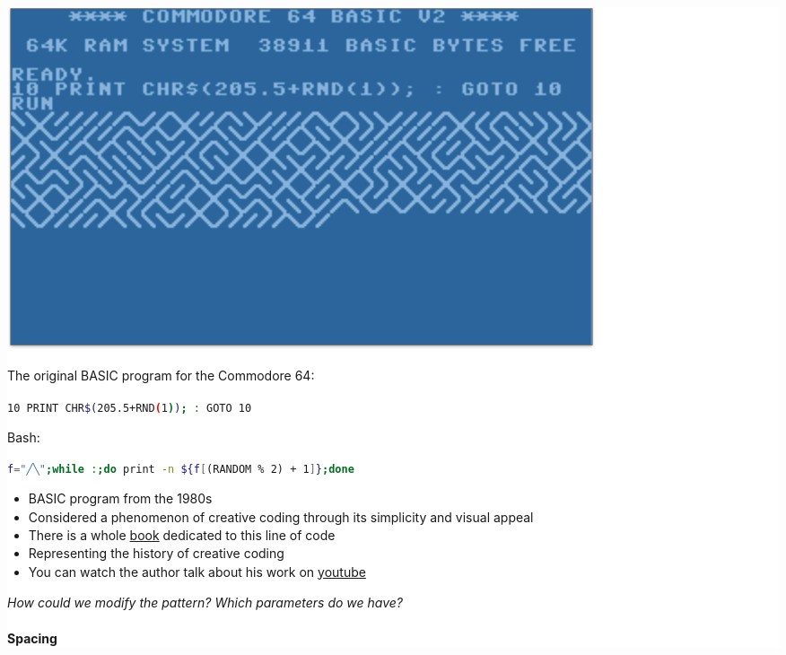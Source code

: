 ![ten_print_commodore](img/06/ten_print_commodore.png)

The original BASIC program for the Commodore 64:

```bash
10 PRINT CHR$(205.5+RND(1)); : GOTO 10
```


Bash:

```bash
f="╱╲";while :;do print -n ${f[(RANDOM % 2) + 1]};done
```



* BASIC program from the 1980s
* Considered a phenomenon of creative coding through its simplicity and visual appeal
* There is a whole [book](http://10print.org/) dedicated to this line of code
* Representing the history of creative coding
* You can watch the author talk about his work on [youtube](https://www.youtube.com/watch?v=34CXQr5OLas)

*How could we modify the pattern? Which parameters do we have?*

#### Spacing
